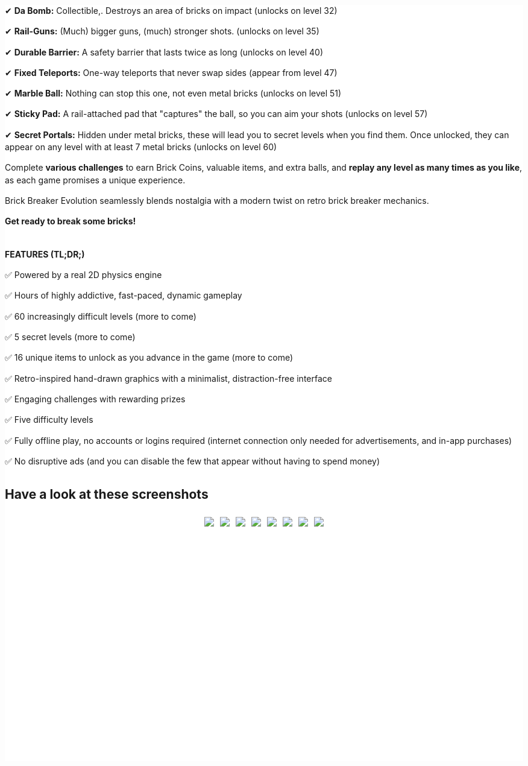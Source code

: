 <p>✔ <b>Da Bomb:</b> Collectible,. Destroys an area of bricks on impact (unlocks on level 32)</p>
<p>✔ <b>Rail-Guns:</b> (Much) bigger guns, (much) stronger shots. (unlocks on level 35)</p>
<p>✔ <b>Durable Barrier:</b> A safety barrier that lasts twice as long (unlocks on level 40)</p>
<p>✔ <b>Fixed Teleports:</b> One-way teleports that never swap sides (appear from level 47)</p>
<p>✔ <b>Marble Ball:</b> Nothing can stop this one, not even metal bricks (unlocks on level 51)</p>
<p>✔ <b>Sticky Pad:</b> A rail-attached pad that "captures" the ball, so you can aim your shots (unlocks on level 57)</p>
<p>✔ <b>Secret Portals:</b> Hidden under metal bricks, these will lead you to secret levels when you find them. Once unlocked, they can appear on any level with at least 7 metal bricks (unlocks on level 60)</p>


Complete <b>various challenges</b> to earn Brick Coins, valuable items, and extra balls, and <b>replay any level as many times as you like</b>, as each game promises a unique experience.

Brick Breaker Evolution seamlessly blends nostalgia with a modern twist on retro brick breaker mechanics.

<b>Get ready to break some bricks!</b>

<br />
<strong>FEATURES (TL;DR;)</strong>

<p>✅ Powered by a real 2D physics engine</p>
<p>✅ Hours of highly addictive, fast-paced, dynamic gameplay</p>
<p>✅ 60 increasingly difficult levels (more to come)</p>
<p>✅ 5 secret levels (more to come)</p>
<p>✅ 16 unique items to unlock as you advance in the game (more to come)</p>
<p>✅ Retro-inspired hand-drawn graphics with a minimalist, distraction-free interface</p>
<p>✅ Engaging challenges with rewarding prizes</p>
<p>✅ Five difficulty levels</p>
<p>✅ Fully offline play, no accounts or logins required (internet connection only needed for advertisements, and in-app purchases)</p>
<p>✅ No disruptive ads (and you can disable the few that appear without having to spend money)</p>

## Have a look at these screenshots


<div  style="display: flex;  flex-flow: row wrap;  align-content: space-between; justify-content: center">
    <img src = "./Screenshots/screen_1.jpg" style="height: 400px; margin:5px"/>
    <img src = "./Screenshots/screen_2.jpg" style="height: 400px; margin:5px"/>
    <img src = "./Screenshots/screen_3.jpg" style="height: 400px; margin:5px"/>
    <img src = "./Screenshots/screen_4.jpg" style="height: 400px; margin:5px"/>
    <img src = "./Screenshots/screen_5.jpg" style="height: 400px; margin:5px"/>
    <img src = "./Screenshots/screen_6.jpg" style="height: 400px; margin:5px"/>
    <img src = "./Screenshots/screen_7.jpg" style="height: 400px; margin:5px"/>
    <img src = "./Screenshots/screen_8.jpg" style="height: 400px; margin:5px"/>
</div>

